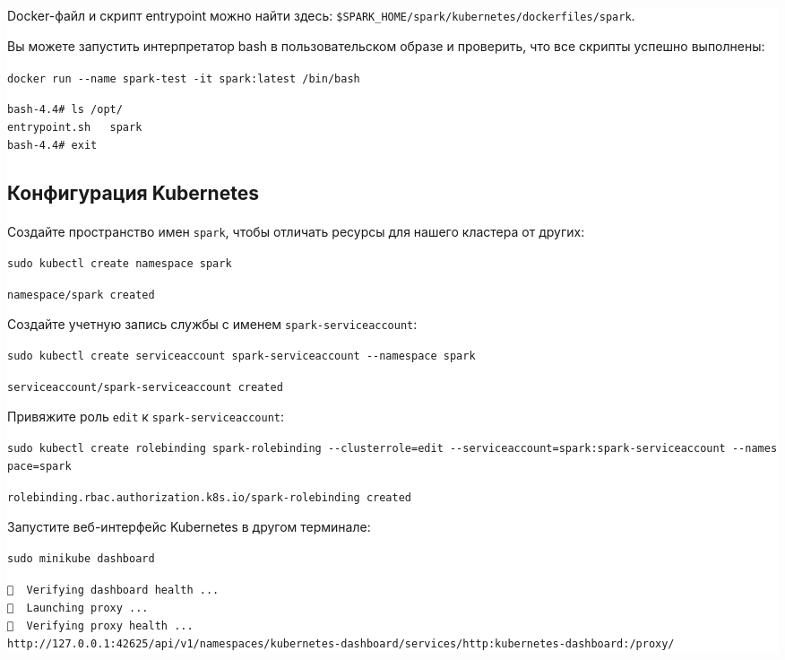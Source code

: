 Docker-файл и скрипт entrypoint можно найти здесь: `$SPARK_HOME/spark/kubernetes/dockerfiles/spark`.

Вы можете запустить интерпретатор bash в пользовательском образе и проверить, что все скрипты успешно выполнены:

`docker run --name spark-test -it spark:latest /bin/bash`

```
bash-4.4# ls /opt/
entrypoint.sh   spark
bash-4.4# exit
```

## Конфигурация Kubernetes

Создайте пространство имен `spark`, чтобы отличать ресурсы для нашего кластера от других:

`sudo kubectl create namespace spark`

```
namespace/spark created
```

Создайте учетную запись службы с именем `spark-serviceaccount`:

`sudo kubectl create serviceaccount spark-serviceaccount --namespace spark`

```
serviceaccount/spark-serviceaccount created
```

Привяжите роль `edit` к `spark-serviceaccount`:

`sudo kubectl create rolebinding spark-rolebinding --clusterrole=edit --serviceaccount=spark:spark-serviceaccount --namespace=spark`

```
rolebinding.rbac.authorization.k8s.io/spark-rolebinding created
```

Запустите веб-интерфейс Kubernetes в другом терминале:

`sudo minikube dashboard`

```
🤔  Verifying dashboard health ...
🚀  Launching proxy ...
🤔  Verifying proxy health ...
http://127.0.0.1:42625/api/v1/namespaces/kubernetes-dashboard/services/http:kubernetes-dashboard:/proxy/
```
